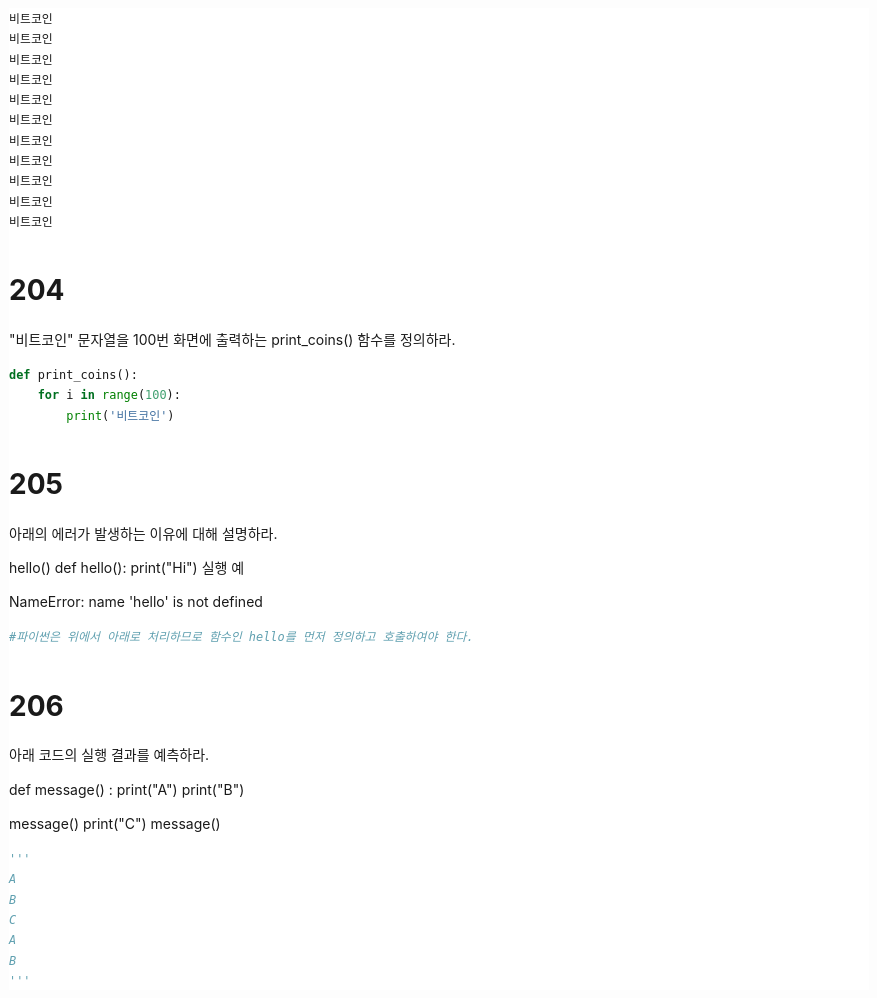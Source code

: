     비트코인
    비트코인
    비트코인
    비트코인
    비트코인
    비트코인
    비트코인
    비트코인
    비트코인
    비트코인
    비트코인
    

# 204
"비트코인" 문자열을 100번 화면에 출력하는 print_coins() 함수를 정의하라.


```python
def print_coins():
    for i in range(100):
        print('비트코인')
```

# 205
아래의 에러가 발생하는 이유에 대해 설명하라.

hello()
def hello():
    print("Hi")
실행 예

NameError: name 'hello' is not defined


```python
#파이썬은 위에서 아래로 처리하므로 함수인 hello를 먼저 정의하고 호출하여야 한다.
```

# 206
아래 코드의 실행 결과를 예측하라.

def message() :
    print("A")
    print("B")

message()
print("C")
message()


```python
'''
A
B
C
A
B
'''
```
